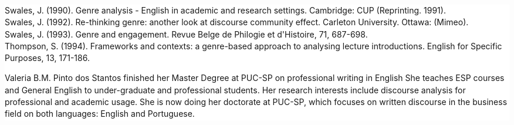 Swales, J. (1990). Genre analysis - English in academic and research settings. Cambridge: CUP (Reprinting. 1991).   
Swales, J. (1992). Re-thinking genre: another look at discourse community effect. Carleton University. Ottawa: (Mimeo).   
Swales, J. (1993). Genre and engagement. Revue Belge de Philogie et d'Histoire, 71, 687-698.   
Thompson, S. (1994). Frameworks and contexts: a genre-based approach to analysing lecture introductions. English for Specific Purposes, 13, 171-186.

Valeria B.M. Pinto dos Stantos finished her Master Degree at PUC-SP on professional writing in English She teaches ESP courses and General English to under-graduate and professional students. Her research interests include discourse analysis for professional and academic usage. She is now doing her doctorate at PUC-SP, which focuses on written discourse in the business field on both languages: English and Portuguese.